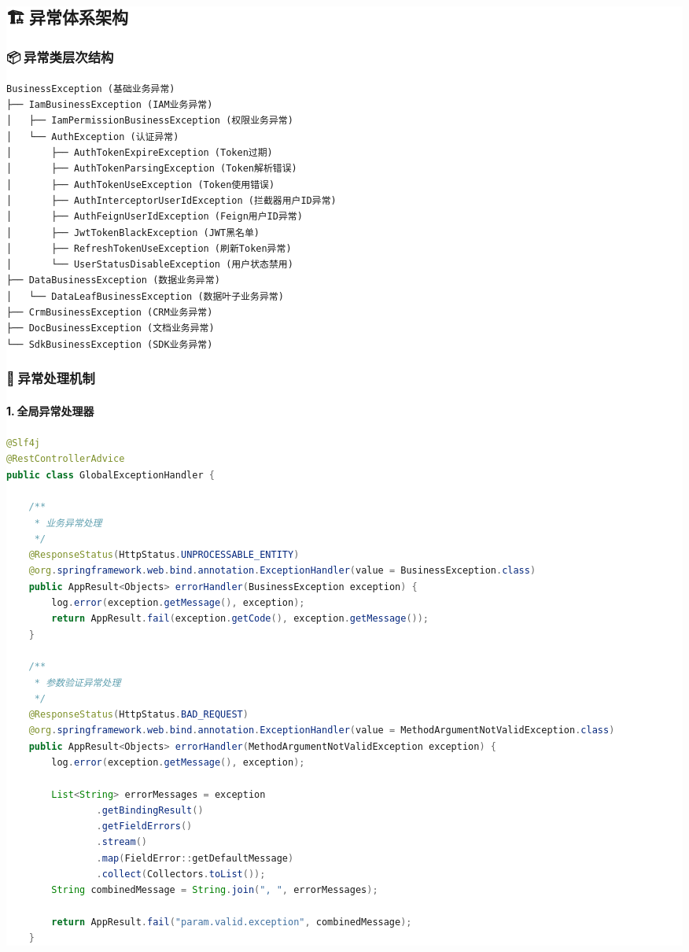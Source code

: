 ## 🏗️ 异常体系架构

### 📦 异常类层次结构

```
BusinessException (基础业务异常)
├── IamBusinessException (IAM业务异常)
│   ├── IamPermissionBusinessException (权限业务异常)
│   └── AuthException (认证异常)
│       ├── AuthTokenExpireException (Token过期)
│       ├── AuthTokenParsingException (Token解析错误)
│       ├── AuthTokenUseException (Token使用错误)
│       ├── AuthInterceptorUserIdException (拦截器用户ID异常)
│       ├── AuthFeignUserIdException (Feign用户ID异常)
│       ├── JwtTokenBlackException (JWT黑名单)
│       ├── RefreshTokenUseException (刷新Token异常)
│       └── UserStatusDisableException (用户状态禁用)
├── DataBusinessException (数据业务异常)
│   └── DataLeafBusinessException (数据叶子业务异常)
├── CrmBusinessException (CRM业务异常)
├── DocBusinessException (文档业务异常)
└── SdkBusinessException (SDK业务异常)
```

### 🔧 异常处理机制

#### 1. 全局异常处理器

```java
@Slf4j
@RestControllerAdvice
public class GlobalExceptionHandler {

    /**
     * 业务异常处理
     */
    @ResponseStatus(HttpStatus.UNPROCESSABLE_ENTITY)
    @org.springframework.web.bind.annotation.ExceptionHandler(value = BusinessException.class)
    public AppResult<Objects> errorHandler(BusinessException exception) {
        log.error(exception.getMessage(), exception);
        return AppResult.fail(exception.getCode(), exception.getMessage());
    }

    /**
     * 参数验证异常处理
     */
    @ResponseStatus(HttpStatus.BAD_REQUEST)
    @org.springframework.web.bind.annotation.ExceptionHandler(value = MethodArgumentNotValidException.class)
    public AppResult<Objects> errorHandler(MethodArgumentNotValidException exception) {
        log.error(exception.getMessage(), exception);

        List<String> errorMessages = exception
                .getBindingResult()
                .getFieldErrors()
                .stream()
                .map(FieldError::getDefaultMessage)
                .collect(Collectors.toList());
        String combinedMessage = String.join(", ", errorMessages);

        return AppResult.fail("param.valid.exception", combinedMessage);
    }

```
